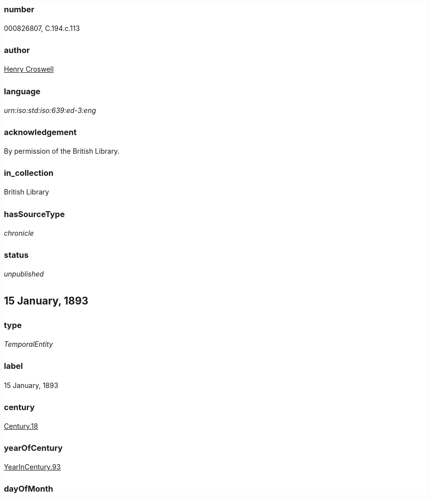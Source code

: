### number


000826807, C.194.c.113 

### author


[Henry Croswell](#Henry-Croswell)

### language


*urn:iso:std:iso:639:ed-3:eng*

### acknowledgement


By permission of the British Library.

### in_collection


British Library

### hasSourceType


*chronicle*

### status


*unpublished*

## 15 January, 1893

### type


*TemporalEntity*

### label


15 January, 1893

### century


[Century.18](#Century.18)

### yearOfCentury


[YearInCentury.93](#YearInCentury.93)

### dayOfMonth
